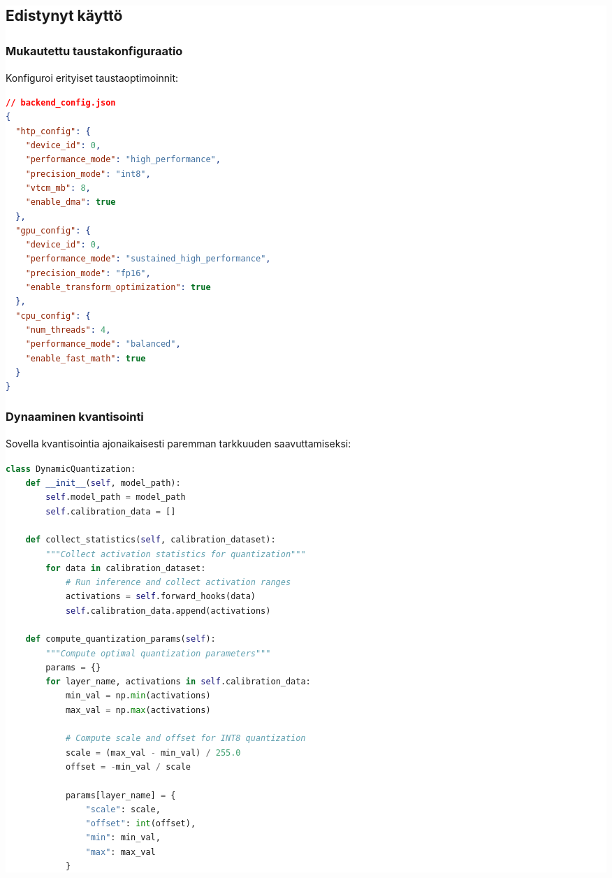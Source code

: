 ## Edistynyt käyttö

### Mukautettu taustakonfiguraatio

Konfiguroi erityiset taustaoptimoinnit:

```json
// backend_config.json
{
  "htp_config": {
    "device_id": 0,
    "performance_mode": "high_performance",
    "precision_mode": "int8",
    "vtcm_mb": 8,
    "enable_dma": true
  },
  "gpu_config": {
    "device_id": 0,
    "performance_mode": "sustained_high_performance",
    "precision_mode": "fp16",
    "enable_transform_optimization": true
  },
  "cpu_config": {
    "num_threads": 4,
    "performance_mode": "balanced",
    "enable_fast_math": true
  }
}
```

### Dynaaminen kvantisointi

Sovella kvantisointia ajonaikaisesti paremman tarkkuuden saavuttamiseksi:

```python
class DynamicQuantization:
    def __init__(self, model_path):
        self.model_path = model_path
        self.calibration_data = []
    
    def collect_statistics(self, calibration_dataset):
        """Collect activation statistics for quantization"""
        for data in calibration_dataset:
            # Run inference and collect activation ranges
            activations = self.forward_hooks(data)
            self.calibration_data.append(activations)
    
    def compute_quantization_params(self):
        """Compute optimal quantization parameters"""
        params = {}
        for layer_name, activations in self.calibration_data:
            min_val = np.min(activations)
            max_val = np.max(activations)
            
            # Compute scale and offset for INT8 quantization
            scale = (max_val - min_val) / 255.0
            offset = -min_val / scale
            
            params[layer_name] = {
                "scale": scale,
                "offset": int(offset),
                "min": min_val,
                "max": max_val
            }
```
